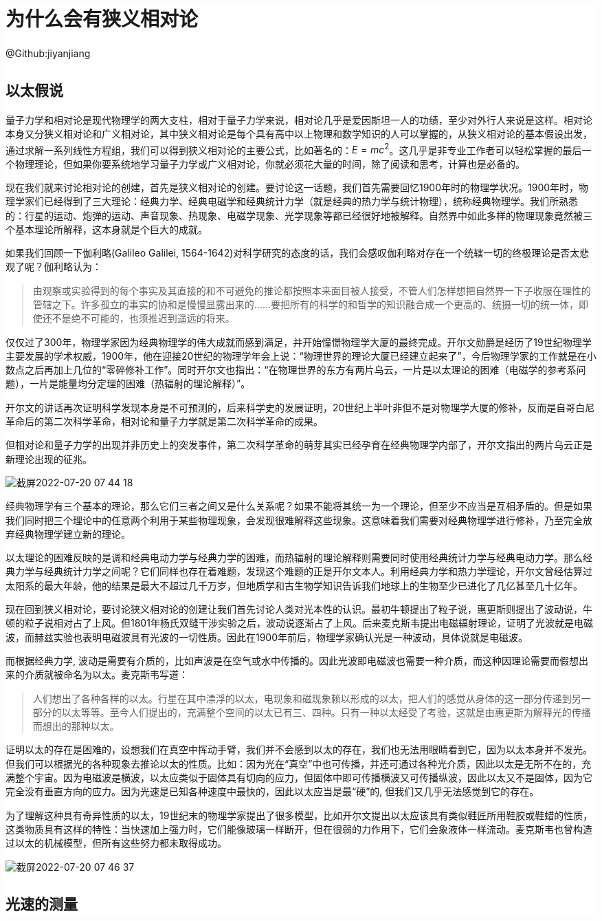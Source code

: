 # 为什么会有狭义相对论

@Github:jiyanjiang

## 以太假说

量子力学和相对论是现代物理学的两大支柱，相对于量子力学来说，相对论几乎是爱因斯坦一人的功绩，至少对外行人来说是这样。相对论本身又分狭义相对论和广义相对论，其中狭义相对论是每个具有高中以上物理和数学知识的人可以掌握的，从狭义相对论的基本假设出发，通过求解一系列线性方程组，我们可以得到狭义相对论的主要公式，比如著名的：$E=mc^2$。这几乎是非专业工作者可以轻松掌握的最后一个物理理论，但如果你要系统地学习量子力学或广义相对论，你就必须花大量的时间，除了阅读和思考，计算也是必备的。

现在我们就来讨论相对论的创建，首先是狭义相对论的创建。要讨论这一话题，我们首先需要回忆1900年时的物理学状况。1900年时，物理学家们已经得到了三大理论：经典力学、经典电磁学和经典统计力学（就是经典的热力学与统计物理），统称经典物理学。我们所熟悉的：行星的运动、炮弹的运动、声音现象、热现象、电磁学现象、光学现象等都已经很好地被解释。自然界中如此多样的物理现象竟然被三个基本理论所解释，这本身就是个巨大的成就。

如果我们回顾一下伽利略(Galileo Galilei, 1564-1642)对科学研究的态度的话，我们会感叹伽利略对存在一个统辖一切的终极理论是否太悲观了呢？伽利略认为：

> 由观察或实验得到的每个事实及其直接的和不可避免的推论都按照本来面目被人接受，不管人们怎样想把自然界一下子收服在理性的管辖之下。许多孤立的事实的协和是慢慢显露出来的......要把所有的科学的和哲学的知识融合成一个更高的、统摄一切的统一体，即使还不是绝不可能的，也须推迟到遥远的将来。

仅仅过了300年，物理学家因为经典物理学的伟大成就而感到满足，并开始憧憬物理学大厦的最终完成。开尔文勋爵是经历了19世纪物理学主要发展的学术权威，1900年，他在迎接20世纪的物理学年会上说：“物理世界的理论大厦已经建立起来了”，今后物理学家的工作就是在小数点之后再加上几位的“零碎修补工作”。同时开尔文也指出：“在物理世界的东方有两片乌云，一片是以太理论的困难（电磁学的参考系问题），一片是能量均分定理的困难（热辐射的理论解释）”。

开尔文的讲话再次证明科学发现本身是不可预测的，后来科学史的发展证明，20世纪上半叶非但不是对物理学大厦的修补，反而是自哥白尼革命后的第二次科学革命，相对论和量子力学就是第二次科学革命的成果。

但相对论和量子力学的出现并非历史上的突发事件，第二次科学革命的萌芽其实已经孕育在经典物理学内部了，开尔文指出的两片乌云正是新理论出现的征兆。

<img width="619" alt="截屏2022-07-20 07 44 18" src="https://user-images.githubusercontent.com/6512579/179866419-85a770d9-4e36-4308-9846-a61a9b9427c6.png">

经典物理学有三个基本的理论，那么它们三者之间又是什么关系呢？如果不能将其统一为一个理论，但至少不应当是互相矛盾的。但是如果我们同时把三个理论中的任意两个利用于某些物理现象，会发现很难解释这些现象。这意味着我们需要对经典物理学进行修补，乃至完全放弃经典物理学建立新的理论。

以太理论的困难反映的是调和经典电动力学与经典力学的困难，而热辐射的理论解释则需要同时使用经典统计力学与经典电动力学。那么经典力学与经典统计力学之间呢？它们同样也存在着难题，发现这个难题的正是开尔文本人。利用经典力学和热力学理论，开尔文曾经估算过太阳系的最大年龄，他的结果是最大不超过几千万岁，但地质学和古生物学知识告诉我们地球上的生物至少已进化了几亿甚至几十亿年。

现在回到狭义相对论，要讨论狭义相对论的创建让我们首先讨论人类对光本性的认识。最初牛顿提出了粒子说，惠更斯则提出了波动说，牛顿的粒子说相对占了上风。但1801年杨氏双缝干涉实验之后，波动说逐渐占了上风。后来麦克斯韦提出电磁辐射理论，证明了光波就是电磁波，而赫兹实验也表明电磁波具有光波的一切性质。因此在1900年前后，物理学家确认光是一种波动，具体说就是电磁波。


而根据经典力学, 波动是需要有介质的，比如声波是在空气或水中传播的。因此光波即电磁波也需要一种介质，而这种因理论需要而假想出来的介质就被命名为以太。麦克斯韦写道：

> 人们想出了各种各样的以太。行星在其中漂浮的以太，电现象和磁现象赖以形成的以太，把人们的感觉从身体的这一部分传递到另一部分的以太等等。至今人们提出的，充满整个空间的以太已有三、四种。只有一种以太经受了考验，这就是由惠更斯为解释光的传播而想出的那种以太。


证明以太的存在是困难的，设想我们在真空中挥动手臂，我们并不会感到以太的存在，我们也无法用眼睛看到它，因为以太本身并不发光。但我们可以根据光的各种现象去推论以太的性质。比如：因为光在“真空”中也可传播，并还可通过各种光介质，因此以太是无所不在的，充满整个宇宙。因为电磁波是横波，以太应类似于固体具有切向的应力，但固体中即可传播横波又可传播纵波，因此以太又不是固体，因为它完全没有垂直方向的应力。因为光速是已知各种速度中最快的，因此以太应当是最“硬”的, 但我们又几乎无法感觉到它的存在。

为了理解这种具有奇异性质的以太，19世纪末的物理学家提出了很多模型，比如开尔文提出以太应该具有类似鞋匠所用鞋胶或鞋蜡的性质，这类物质具有这样的特性：当快速加上强力时，它们能像玻璃一样断开，但在很弱的力作用下，它们会象液体一样流动。麦克斯韦也曾构造过以太的机械模型，但所有这些努力都未取得成功。

<img width="507" alt="截屏2022-07-20 07 46 37" src="https://user-images.githubusercontent.com/6512579/179866606-7a3695f2-1c86-4614-ac49-6ce208bc6287.png">

## 光速的测量
